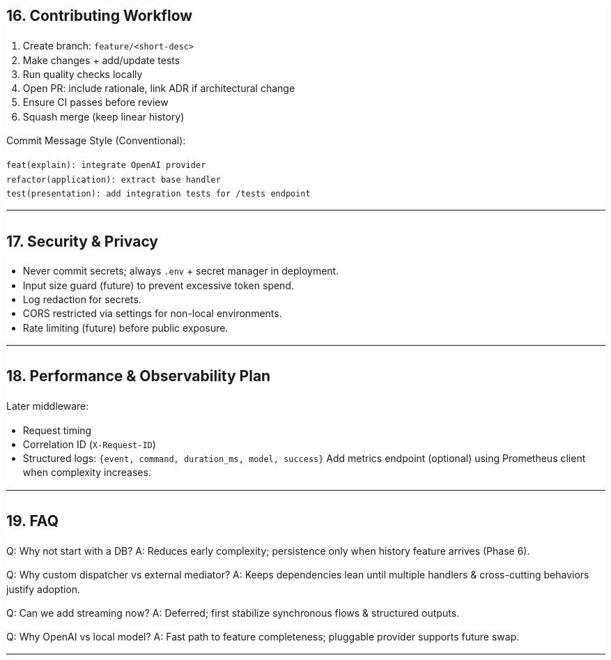 
## 16. Contributing Workflow

1. Create branch: `feature/<short-desc>`
2. Make changes + add/update tests
3. Run quality checks locally
4. Open PR: include rationale, link ADR if architectural change
5. Ensure CI passes before review
6. Squash merge (keep linear history)

Commit Message Style (Conventional):

```
feat(explain): integrate OpenAI provider
refactor(application): extract base handler
test(presentation): add integration tests for /tests endpoint
```

---

## 17. Security & Privacy

- Never commit secrets; always `.env` + secret manager in deployment.
- Input size guard (future) to prevent excessive token spend.
- Log redaction for secrets.
- CORS restricted via settings for non-local environments.
- Rate limiting (future) before public exposure.

---

## 18. Performance & Observability Plan

Later middleware:

- Request timing
- Correlation ID (`X-Request-ID`)
- Structured logs: `{event, command, duration_ms, model, success}`
  Add metrics endpoint (optional) using Prometheus client when complexity increases.

---

## 19. FAQ

Q: Why not start with a DB?
A: Reduces early complexity; persistence only when history feature arrives (Phase 6).

Q: Why custom dispatcher vs external mediator?
A: Keeps dependencies lean until multiple handlers & cross-cutting behaviors justify adoption.

Q: Can we add streaming now?
A: Deferred; first stabilize synchronous flows & structured outputs.

Q: Why OpenAI vs local model?
A: Fast path to feature completeness; pluggable provider supports future swap.

---